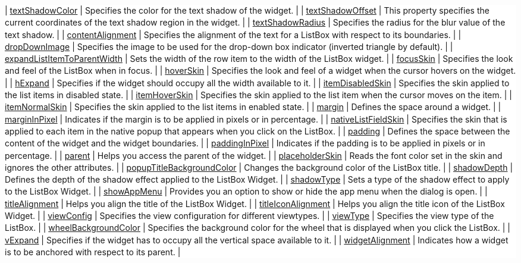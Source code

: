 | [textShadowColor](ListBox_Basic_Properties.md#textShadowColor) | Specifies the color for the text shadow of the widget. |
| [textShadowOffset](ListBox_Basic_Properties.md#textShadowOffset) | This property specifies the current coordinates of the text shadow region in the widget. |
| [textShadowRadius](ListBox_Basic_Properties.md#textShadowRadius) | Specifies the radius for the blur value of the text shadow. |
| [contentAlignment](ListBox_Basic_Properties.md#contentA) | Specifies the alignment of the text for a ListBox with respect to its boundaries. |
| [dropDownImage](ListBox_Basic_Properties.md#dropDown) | Specifies the image to be used for the drop-down box indicator (inverted triangle by default). |
| [expandListItemToParentWidth](ListBox_Basic_Properties.md#expandListItemToParentWidth) | Sets the width of the row item to the width of the ListBox widget. |
| [focusSkin](ListBox_Basic_Properties.md#focusSki) | Specifies the look and feel of the ListBox when in focus. |
| [hoverSkin](ListBox_Basic_Properties.md#hoverSkin) | Specifies the look and feel of a widget when the cursor hovers on the widget. |
| [hExpand](ListBox_Basic_Properties.md#hExpand) | Specifies if the widget should occupy all the width available to it. |
| [itemDisabledSkin](ListBox_Basic_Properties.md#itemDisabledSkin) | Specifies the skin applied to the list items in disabled state. |
| [itemHoverSkin](ListBox_Basic_Properties.md#itemHoverSkin) | Specifies the skin applied to the list item when the cursor moves on the item. |
| [itemNormalSkin](ListBox_Basic_Properties.md#itemNormalSkin) | Specifies the skin applied to the list items in enabled state. |
| [margin](ListBox_Basic_Properties.md#margin) | Defines the space around a widget. |
| [marginInPixel](ListBox_Basic_Properties.md#marginIn) | Indicates if the margin is to be applied in pixels or in percentage. |
| [nativeListFieldSkin](ListBox_Basic_Properties.md#nativeLi) | Specifies the skin that is applied to each item in the native popup that appears when you click on the ListBox. |
| [padding](ListBox_Basic_Properties.md#padding) | Defines the space between the content of the widget and the widget boundaries. |
| [paddingInPixel](ListBox_Basic_Properties.md#paddingI) | Indicates if the padding is to be applied in pixels or in percentage. |
| [parent](ListBox_Basic_Properties.md#parent) | Helps you access the parent of the widget. |
| [placeholderSkin](ListBox_Basic_Properties.md#placehol3) | Reads the font color set in the skin and ignores the other attributes. |
| [popupTitleBackgroundColor](ListBox_Basic_Properties.md#popupTitleBackgroundColor) | Changes the background color of the ListBox title. |
| [shadowDepth](ListBox_Basic_Properties.md#shadowDepth) | Defines the depth of the shadow effect applied to the ListBox Widget. |
| [shadowType](ListBox_Basic_Properties.md#shadowType) | Sets a type of the shadow effect to apply to the ListBox Widget. |
| [showAppMenu](ListBox_Basic_Properties.md#showAppM) | Provides you an option to show or hide the app menu when the dialog is open. |
| [titleAlignment](ListBox_Basic_Properties.md#titleAlignment) | Helps you align the title of the ListBox Widget. |
| [titleIconAlignment](ListBox_Basic_Properties.md#titleIconAlignment) | Helps you align the title icon of the ListBox Widget. |
| [viewConfig](ListBox_Basic_Properties.md#viewConf) | Specifies the view configuration for different viewtypes. |
| [viewType](ListBox_Basic_Properties.md#viewType) | Specifies the view type of the ListBox. |
| [wheelBackgroundColor](ListBox_Basic_Properties.md#wheelBac) | Specifies the background color for the wheel that is displayed when you click the ListBox. |
| [vExpand](ListBox_Basic_Properties.md#vExpand) | Specifies if the widget has to occupy all the vertical space available to it. |
| [widgetAlignment](ListBox_Basic_Properties.md#widgetAl) | Indicates how a widget is to be anchored with respect to its parent. |
